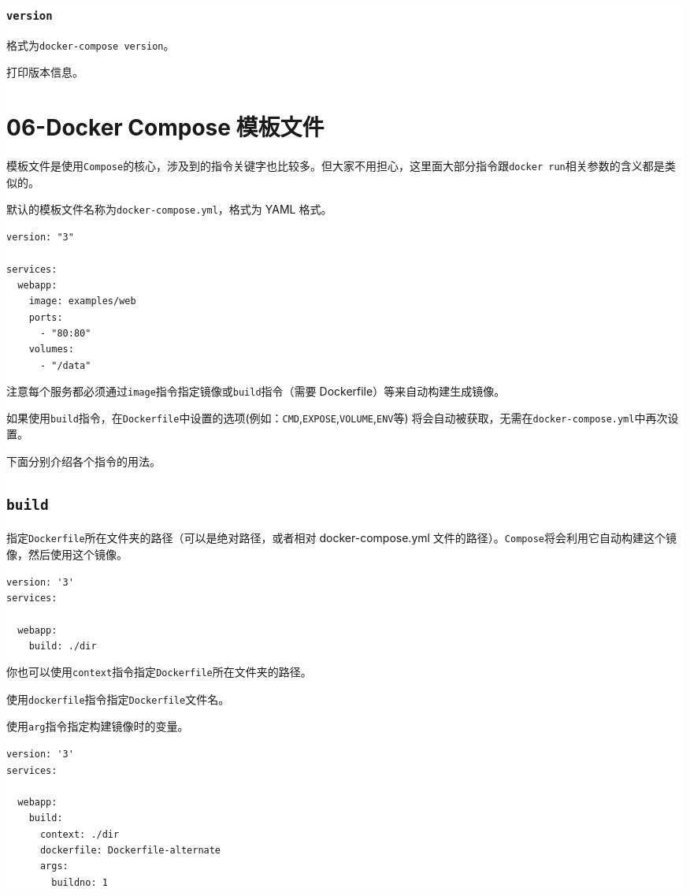 ### `version`

格式为`docker-compose version`。

打印版本信息。

# 06-Docker Compose 模板文件

模板文件是使用`Compose`的核心，涉及到的指令关键字也比较多。但大家不用担心，这里面大部分指令跟`docker run`相关参数的含义都是类似的。

默认的模板文件名称为`docker-compose.yml`，格式为 YAML 格式。

```Plain Text
version: "3"

services:
  webapp:
    image: examples/web
    ports:
      - "80:80"
    volumes:
      - "/data"

```

注意每个服务都必须通过`image`指令指定镜像或`build`指令（需要 Dockerfile）等来自动构建生成镜像。

如果使用`build`指令，在`Dockerfile`中设置的选项(例如：`CMD`,`EXPOSE`,`VOLUME`,`ENV`等) 将会自动被获取，无需在`docker-compose.yml`中再次设置。

下面分别介绍各个指令的用法。

## `build`

指定`Dockerfile`所在文件夹的路径（可以是绝对路径，或者相对 docker-compose.yml 文件的路径）。`Compose`将会利用它自动构建这个镜像，然后使用这个镜像。

```Plain Text
version: '3'
services:

  webapp:
    build: ./dir

```

你也可以使用`context`指令指定`Dockerfile`所在文件夹的路径。

使用`dockerfile`指令指定`Dockerfile`文件名。

使用`arg`指令指定构建镜像时的变量。

```Plain Text
version: '3'
services:

  webapp:
    build:
      context: ./dir
      dockerfile: Dockerfile-alternate
      args:
        buildno: 1

```
